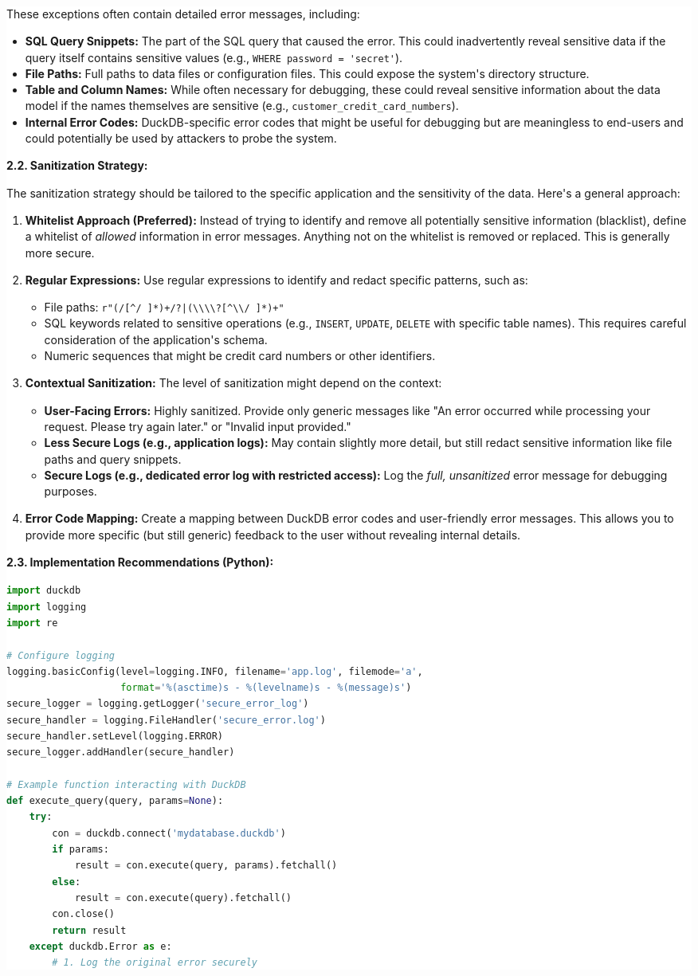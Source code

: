 These exceptions often contain detailed error messages, including:

*   **SQL Query Snippets:** The part of the SQL query that caused the error.  This could inadvertently reveal sensitive data if the query itself contains sensitive values (e.g., `WHERE password = 'secret'`).
*   **File Paths:**  Full paths to data files or configuration files.  This could expose the system's directory structure.
*   **Table and Column Names:**  While often necessary for debugging, these could reveal sensitive information about the data model if the names themselves are sensitive (e.g., `customer_credit_card_numbers`).
*   **Internal Error Codes:**  DuckDB-specific error codes that might be useful for debugging but are meaningless to end-users and could potentially be used by attackers to probe the system.

**2.2. Sanitization Strategy:**

The sanitization strategy should be tailored to the specific application and the sensitivity of the data.  Here's a general approach:

1.  **Whitelist Approach (Preferred):**  Instead of trying to identify and remove all potentially sensitive information (blacklist), define a whitelist of *allowed* information in error messages.  Anything not on the whitelist is removed or replaced.  This is generally more secure.

2.  **Regular Expressions:**  Use regular expressions to identify and redact specific patterns, such as:
    *   File paths: `r"(/[^/ ]*)+/?|(\\\\?[^\\/ ]*)+" `
    *   SQL keywords related to sensitive operations (e.g., `INSERT`, `UPDATE`, `DELETE` with specific table names).  This requires careful consideration of the application's schema.
    *   Numeric sequences that might be credit card numbers or other identifiers.

3.  **Contextual Sanitization:**  The level of sanitization might depend on the context:
    *   **User-Facing Errors:**  Highly sanitized.  Provide only generic messages like "An error occurred while processing your request.  Please try again later." or "Invalid input provided."
    *   **Less Secure Logs (e.g., application logs):**  May contain slightly more detail, but still redact sensitive information like file paths and query snippets.
    *   **Secure Logs (e.g., dedicated error log with restricted access):**  Log the *full, unsanitized* error message for debugging purposes.

4.  **Error Code Mapping:**  Create a mapping between DuckDB error codes and user-friendly error messages.  This allows you to provide more specific (but still generic) feedback to the user without revealing internal details.

**2.3. Implementation Recommendations (Python):**

```python
import duckdb
import logging
import re

# Configure logging
logging.basicConfig(level=logging.INFO, filename='app.log', filemode='a',
                    format='%(asctime)s - %(levelname)s - %(message)s')
secure_logger = logging.getLogger('secure_error_log')
secure_handler = logging.FileHandler('secure_error.log')
secure_handler.setLevel(logging.ERROR)
secure_logger.addHandler(secure_handler)

# Example function interacting with DuckDB
def execute_query(query, params=None):
    try:
        con = duckdb.connect('mydatabase.duckdb')
        if params:
            result = con.execute(query, params).fetchall()
        else:
            result = con.execute(query).fetchall()
        con.close()
        return result
    except duckdb.Error as e:
        # 1. Log the original error securely
```